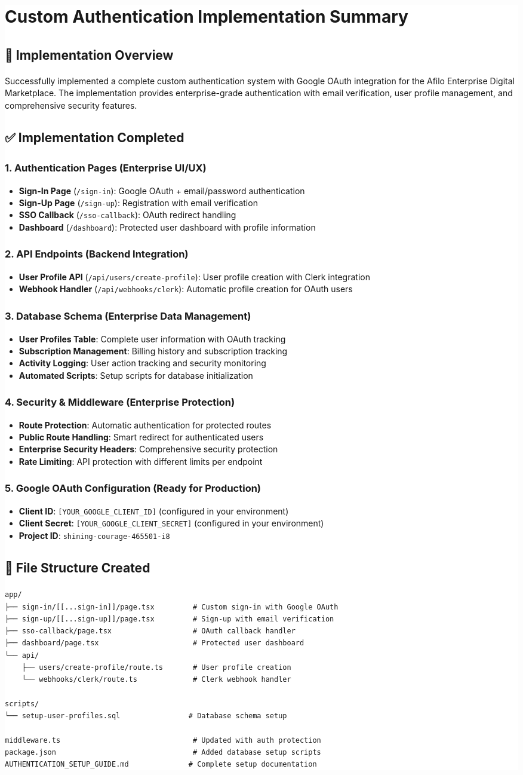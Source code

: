 # Custom Authentication Implementation Summary

## 🎯 Implementation Overview

Successfully implemented a complete custom authentication system with Google OAuth integration for the Afilo Enterprise Digital Marketplace. The implementation provides enterprise-grade authentication with email verification, user profile management, and comprehensive security features.

## ✅ Implementation Completed

### 1. **Authentication Pages** (Enterprise UI/UX)
- **Sign-In Page** (`/sign-in`): Google OAuth + email/password authentication
- **Sign-Up Page** (`/sign-up`): Registration with email verification
- **SSO Callback** (`/sso-callback`): OAuth redirect handling
- **Dashboard** (`/dashboard`): Protected user dashboard with profile information

### 2. **API Endpoints** (Backend Integration)
- **User Profile API** (`/api/users/create-profile`): User profile creation with Clerk integration
- **Webhook Handler** (`/api/webhooks/clerk`): Automatic profile creation for OAuth users

### 3. **Database Schema** (Enterprise Data Management)
- **User Profiles Table**: Complete user information with OAuth tracking
- **Subscription Management**: Billing history and subscription tracking
- **Activity Logging**: User action tracking and security monitoring
- **Automated Scripts**: Setup scripts for database initialization

### 4. **Security & Middleware** (Enterprise Protection)
- **Route Protection**: Automatic authentication for protected routes
- **Public Route Handling**: Smart redirect for authenticated users
- **Enterprise Security Headers**: Comprehensive security protection
- **Rate Limiting**: API protection with different limits per endpoint

### 5. **Google OAuth Configuration** (Ready for Production)
- **Client ID**: `[YOUR_GOOGLE_CLIENT_ID]` (configured in your environment)
- **Client Secret**: `[YOUR_GOOGLE_CLIENT_SECRET]` (configured in your environment)
- **Project ID**: `shining-courage-465501-i8`

## 📁 File Structure Created

```
app/
├── sign-in/[[...sign-in]]/page.tsx         # Custom sign-in with Google OAuth
├── sign-up/[[...sign-up]]/page.tsx         # Sign-up with email verification
├── sso-callback/page.tsx                   # OAuth callback handler
├── dashboard/page.tsx                      # Protected user dashboard
└── api/
    ├── users/create-profile/route.ts       # User profile creation
    └── webhooks/clerk/route.ts             # Clerk webhook handler

scripts/
└── setup-user-profiles.sql                # Database schema setup

middleware.ts                               # Updated with auth protection
package.json                                # Added database setup scripts
AUTHENTICATION_SETUP_GUIDE.md              # Complete setup documentation
```
